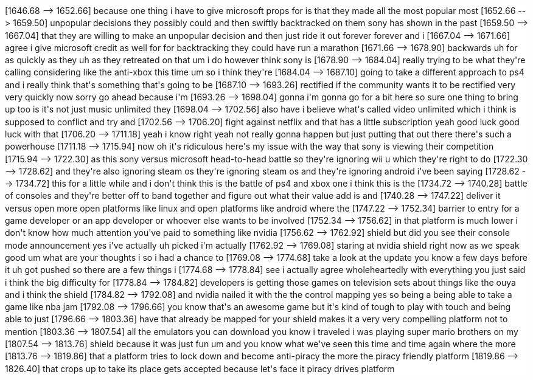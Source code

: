 [1646.68 --> 1652.66]  because one thing i have to give microsoft props for is that they made all the most popular most
[1652.66 --> 1659.50]  unpopular decisions they possibly could and then swiftly backtracked on them sony has shown in the past
[1659.50 --> 1667.04]  that they are willing to make an unpopular decision and then just ride it out forever forever and i
[1667.04 --> 1671.66]  agree i give microsoft credit as well for for backtracking they could have run a marathon
[1671.66 --> 1678.90]  backwards uh for as quickly as they uh as they retreated on that um i do however think sony is
[1678.90 --> 1684.04]  really trying to be what they're calling considering like the anti-xbox this time um so i think they're
[1684.04 --> 1687.10]  going to take a different approach to ps4 and i really think that's something that's going to be
[1687.10 --> 1693.26]  rectified if the community wants it to be rectified very very quickly now sorry go ahead because i'm
[1693.26 --> 1698.04]  gonna i'm gonna go for a bit here so sure one thing to bring up too is it's not just music unlimited they
[1698.04 --> 1702.56]  also have i believe what's called video unlimited which i think is supposed to conflict and try and
[1702.56 --> 1706.20]  fight against netflix and that has a little subscription yeah good luck good luck with that
[1706.20 --> 1711.18]  yeah i know right yeah not really gonna happen but just putting that out there there's such a powerhouse
[1711.18 --> 1715.94]  now oh it's ridiculous here's my issue with the way that sony is viewing their competition
[1715.94 --> 1722.30]  as this sony versus microsoft head-to-head battle so they're ignoring wii u which they're right to do
[1722.30 --> 1728.62]  and they're also ignoring steam os they're ignoring steam os and they're ignoring android i've been saying
[1728.62 --> 1734.72]  this for a little while and i don't think this is the battle of ps4 and xbox one i think this is the
[1734.72 --> 1740.28]  battle of consoles and they're better off to band together and figure out what their value add is and
[1740.28 --> 1747.22]  deliver it versus open more open platforms like linux and open platforms like android where the
[1747.22 --> 1752.34]  barrier to entry for a game developer or an app developer or whoever else wants to be involved
[1752.34 --> 1756.62]  in that platform is much lower i don't know how much attention you've paid to something like nvidia
[1756.62 --> 1762.92]  shield but did you see their console mode announcement yes i've actually uh picked i'm actually
[1762.92 --> 1769.08]  staring at nvidia shield right now as we speak good um what are your thoughts i so i had a chance to
[1769.08 --> 1774.68]  take a look at the update you know a few days before it uh got pushed so there are a few things i
[1774.68 --> 1778.84]  see i actually agree wholeheartedly with everything you just said i think the big difficulty for
[1778.84 --> 1784.82]  developers is getting those games on television sets about things like the ouya and i think the shield
[1784.82 --> 1792.08]  and nvidia nailed it with the the control mapping yes so being a being able to take a game like nba jam
[1792.08 --> 1796.66]  you know that's an awesome game but it's kind of tough to play with touch and being able to just
[1796.66 --> 1803.36]  have that already be mapped for your shield makes it a very very compelling platform not to mention
[1803.36 --> 1807.54]  all the emulators you can download you know i traveled i was playing super mario brothers on my
[1807.54 --> 1813.76]  shield because it was just fun um and you know what we've seen this time and time again where the more
[1813.76 --> 1819.86]  that a platform tries to lock down and become anti-piracy the more the piracy friendly platform
[1819.86 --> 1826.40]  that crops up to take its place gets accepted because let's face it piracy drives platform